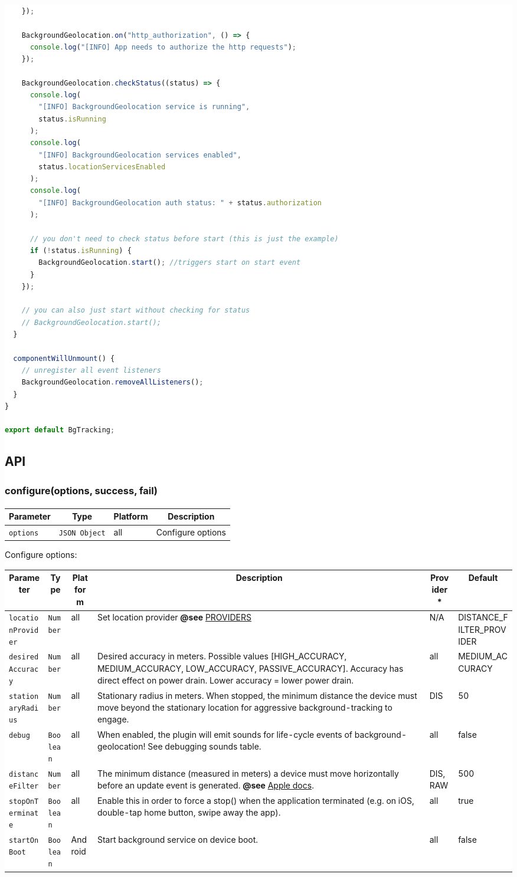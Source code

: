 ```javascript
    });

    BackgroundGeolocation.on("http_authorization", () => {
      console.log("[INFO] App needs to authorize the http requests");
    });

    BackgroundGeolocation.checkStatus((status) => {
      console.log(
        "[INFO] BackgroundGeolocation service is running",
        status.isRunning
      );
      console.log(
        "[INFO] BackgroundGeolocation services enabled",
        status.locationServicesEnabled
      );
      console.log(
        "[INFO] BackgroundGeolocation auth status: " + status.authorization
      );

      // you don't need to check status before start (this is just the example)
      if (!status.isRunning) {
        BackgroundGeolocation.start(); //triggers start on start event
      }
    });

    // you can also just start without checking for status
    // BackgroundGeolocation.start();
  }

  componentWillUnmount() {
    // unregister all event listeners
    BackgroundGeolocation.removeAllListeners();
  }
}

export default BgTracking;
```

## API

### configure(options, success, fail)

| Parameter | Type          | Platform | Description       |
| --------- | ------------- | -------- | ----------------- |
| `options` | `JSON Object` | all      | Configure options |

Configure options:

| Parameter                 | Type              | Platform | Description                                                                                                                                                                                                                                                                                                                                        | Provider\* | Default                  |
| ------------------------- | ----------------- | -------- | -------------------------------------------------------------------------------------------------------------------------------------------------------------------------------------------------------------------------------------------------------------------------------------------------------------------------------------------------- | ---------- | ------------------------ |
| `locationProvider`        | `Number`          | all      | Set location provider **@see** [PROVIDERS](/PROVIDERS.md)                                                                                                                                                                                                                                                                                          | N/A        | DISTANCE_FILTER_PROVIDER |
| `desiredAccuracy`         | `Number`          | all      | Desired accuracy in meters. Possible values [HIGH_ACCURACY, MEDIUM_ACCURACY, LOW_ACCURACY, PASSIVE_ACCURACY]. Accuracy has direct effect on power drain. Lower accuracy = lower power drain.                                                                                                                                                       | all        | MEDIUM_ACCURACY          |
| `stationaryRadius`        | `Number`          | all      | Stationary radius in meters. When stopped, the minimum distance the device must move beyond the stationary location for aggressive background-tracking to engage.                                                                                                                                                                                  | DIS        | 50                       |
| `debug`                   | `Boolean`         | all      | When enabled, the plugin will emit sounds for life-cycle events of background-geolocation! See debugging sounds table.                                                                                                                                                                                                                             | all        | false                    |
| `distanceFilter`          | `Number`          | all      | The minimum distance (measured in meters) a device must move horizontally before an update event is generated. **@see** [Apple docs](https://developer.apple.com/library/ios/documentation/CoreLocation/Reference/CLLocationManager_Class/CLLocationManager/CLLocationManager.html#//apple_ref/occ/instp/CLLocationManager/distanceFilter).        | DIS,RAW    | 500                      |
| `stopOnTerminate`         | `Boolean`         | all      | Enable this in order to force a stop() when the application terminated (e.g. on iOS, double-tap home button, swipe away the app).                                                                                                                                                                                                                  | all        | true                     |
| `startOnBoot`             | `Boolean`         | Android  | Start background service on device boot.                                                                                                                                                                                                                                                                                                           | all        | false                    |